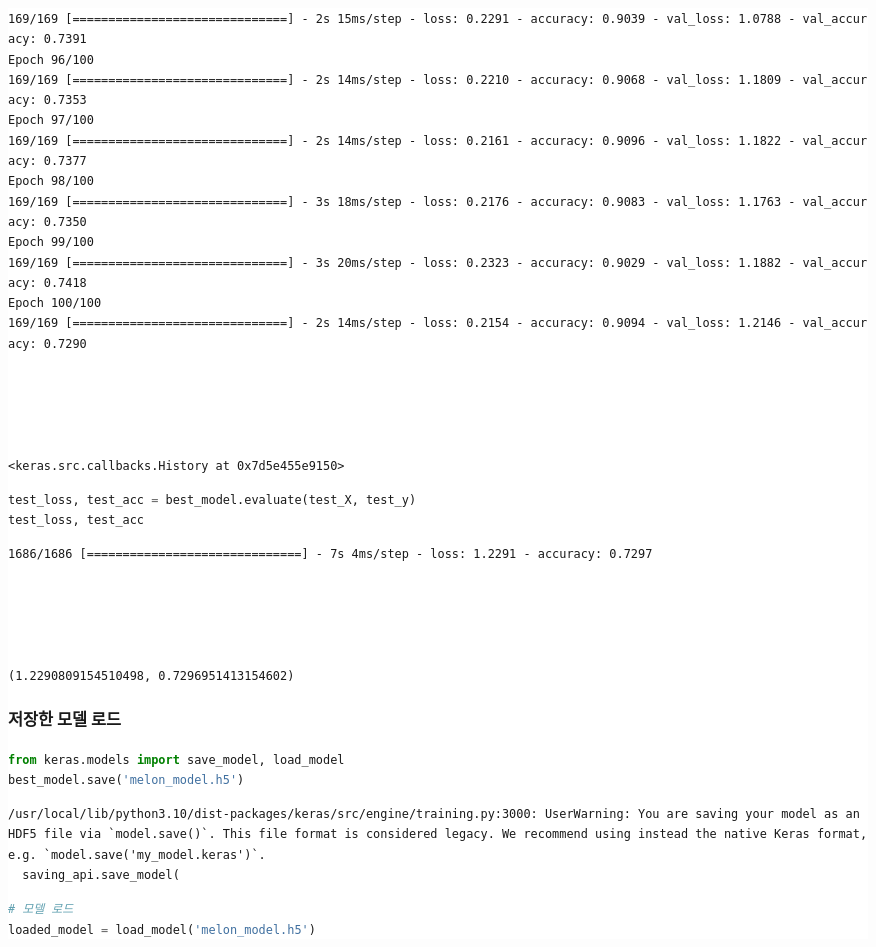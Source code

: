     169/169 [==============================] - 2s 15ms/step - loss: 0.2291 - accuracy: 0.9039 - val_loss: 1.0788 - val_accuracy: 0.7391
    Epoch 96/100
    169/169 [==============================] - 2s 14ms/step - loss: 0.2210 - accuracy: 0.9068 - val_loss: 1.1809 - val_accuracy: 0.7353
    Epoch 97/100
    169/169 [==============================] - 2s 14ms/step - loss: 0.2161 - accuracy: 0.9096 - val_loss: 1.1822 - val_accuracy: 0.7377
    Epoch 98/100
    169/169 [==============================] - 3s 18ms/step - loss: 0.2176 - accuracy: 0.9083 - val_loss: 1.1763 - val_accuracy: 0.7350
    Epoch 99/100
    169/169 [==============================] - 3s 20ms/step - loss: 0.2323 - accuracy: 0.9029 - val_loss: 1.1882 - val_accuracy: 0.7418
    Epoch 100/100
    169/169 [==============================] - 2s 14ms/step - loss: 0.2154 - accuracy: 0.9094 - val_loss: 1.2146 - val_accuracy: 0.7290
    




    <keras.src.callbacks.History at 0x7d5e455e9150>




```python
test_loss, test_acc = best_model.evaluate(test_X, test_y)
test_loss, test_acc
```

    1686/1686 [==============================] - 7s 4ms/step - loss: 1.2291 - accuracy: 0.7297
    




    (1.2290809154510498, 0.7296951413154602)



### 저장한 모델 로드


```python
from keras.models import save_model, load_model
best_model.save('melon_model.h5')
```

    /usr/local/lib/python3.10/dist-packages/keras/src/engine/training.py:3000: UserWarning: You are saving your model as an HDF5 file via `model.save()`. This file format is considered legacy. We recommend using instead the native Keras format, e.g. `model.save('my_model.keras')`.
      saving_api.save_model(
    


```python
# 모델 로드
loaded_model = load_model('melon_model.h5')
```


